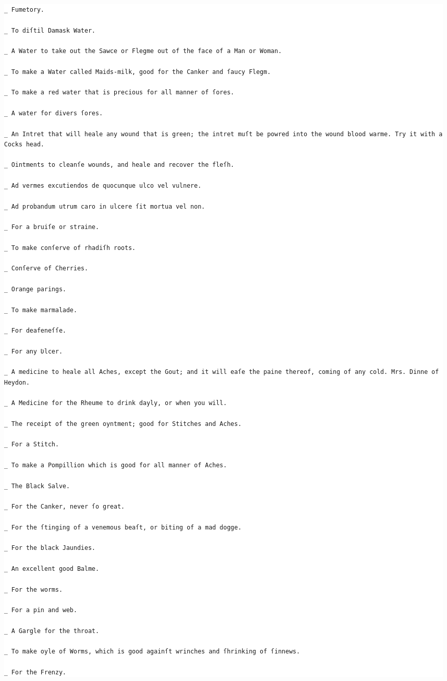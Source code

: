     _ Fumetory.

    _ To diſtil Damask Water.

    _ A Water to take out the Sawce or Flegme out of the face of a Man or Woman.

    _ To make a Water called Maids-milk, good for the Canker and ſaucy Flegm.

    _ To make a red water that is precious for all manner of ſores.

    _ A water for divers ſores.

    _ An Intret that will heale any wound that is green; the intret muſt be powred into the wound blood warme. Try it with a Cocks head.

    _ Ointments to cleanſe wounds, and heale and recover the fleſh.

    _ Ad vermes excutiendos de quocunque ulco vel vulnere.

    _ Ad probandum utrum caro in ulcere ſit mortua vel non.

    _ For a bruiſe or straine.

    _ To make conſerve of rhadiſh roots.

    _ Conſerve of Cherries.

    _ Orange parings.

    _ To make marmalade.

    _ For deafeneſſe.

    _ For any Ʋlcer.

    _ A medicine to heale all Aches, except the Gout; and it will eaſe the paine thereof, coming of any cold. Mrs. Dinne of Heydon.

    _ A Medicine for the Rheume to drink dayly, or when you will.

    _ The receipt of the green oyntment; good for Stitches and Aches.

    _ For a Stitch.

    _ To make a Pompillion which is good for all manner of Aches.

    _ The Black Salve.

    _ For the Canker, never ſo great.

    _ For the ſtinging of a venemous beaſt, or biting of a mad dogge.

    _ For the black Jaundies.

    _ An excellent good Balme.

    _ For the worms.

    _ For a pin and web.

    _ A Gargle for the throat.

    _ To make oyle of Worms, which is good againſt wrinches and ſhrinking of ſinnews.

    _ For the Frenzy.
